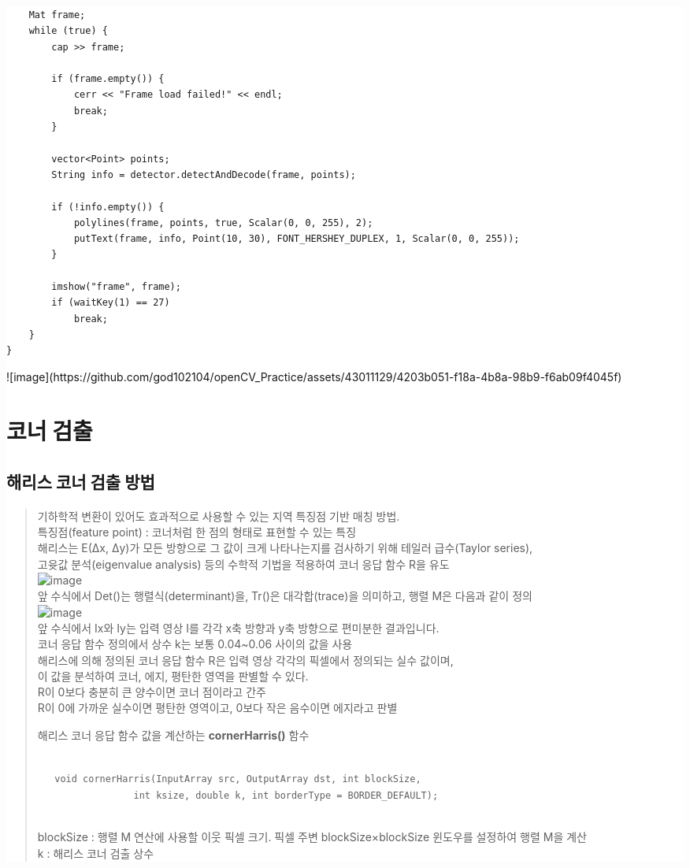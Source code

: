    	Mat frame;
    	while (true) {
    		cap >> frame;
    
    		if (frame.empty()) {
    			cerr << "Frame load failed!" << endl;
    			break;
    		}
    
    		vector<Point> points;
    		String info = detector.detectAndDecode(frame, points);
    
    		if (!info.empty()) {
    			polylines(frame, points, true, Scalar(0, 0, 255), 2);
    			putText(frame, info, Point(10, 30), FONT_HERSHEY_DUPLEX, 1, Scalar(0, 0, 255));
    		}
    
    		imshow("frame", frame);
    		if (waitKey(1) == 27)
    			break;
    	}
    }
  </code>
</pre>
![image](https://github.com/god102104/openCV_Practice/assets/43011129/4203b051-f18a-4b8a-98b9-f6ab09f4045f)


# 코너 검출

## 해리스 코너 검출 방법
> 기하학적 변환이 있어도 효과적으로 사용할 수 있는 지역 특징점 기반 매칭 방법. <br>
> 특징점(feature point) : 코너처럼 한 점의 형태로 표현할 수 있는 특징 <br>
> 해리스는 E(Δx, Δy)가 모든 방향으로 그 값이 크게 나타나는지를 검사하기 위해 테일러 급수(Taylor series), <br>
> 고윳값 분석(eigenvalue analysis) 등의 수학적 기법을 적용하여 코너 응답 함수 R을 유도 <br>
> ![image](https://github.com/god102104/openCV_Practice/assets/43011129/1158bb37-8fad-4344-9e40-dec0cb745bb7) <br>
> 앞 수식에서 Det()는 행렬식(determinant)을, Tr()은 대각합(trace)을 의미하고, 행렬 M은 다음과 같이 정의 <br>
> ![image](https://github.com/god102104/openCV_Practice/assets/43011129/22d69c0d-622b-4724-9a28-1be76f2b7576) <br>
> 앞 수식에서 Ix와 Iy는 입력 영상 I를 각각 x축 방향과 y축 방향으로 편미분한 결과입니다.<br>
> 코너 응답 함수 정의에서 상수 k는 보통 0.04~0.06 사이의 값을 사용<br>
> 해리스에 의해 정의된 코너 응답 함수 R은 입력 영상 각각의 픽셀에서 정의되는 실수 값이며,<br>
> 이 값을 분석하여 코너, 에지, 평탄한 영역을 판별할 수 있다. <br>
> R이 0보다 충분히 큰 양수이면 코너 점이라고 간주 <br>
> R이 0에 가까운 실수이면 평탄한 영역이고, 0보다 작은 음수이면 에지라고 판별 <br>
>
> 해리스 코너 응답 함수 값을 계산하는 **cornerHarris()** 함수 <br>
> <pre>
>  <code>
>    void cornerHarris(InputArray src, OutputArray dst, int blockSize,
>                  int ksize, double k, int borderType = BORDER_DEFAULT);
>  </code>
> </pre>
> blockSize : 행렬 M 연산에 사용할 이웃 픽셀 크기. 픽셀 주변 blockSize×blockSize 윈도우를 설정하여 행렬 M을 계산 <br>
> k : 해리스 코너 검출 상수 <br>
